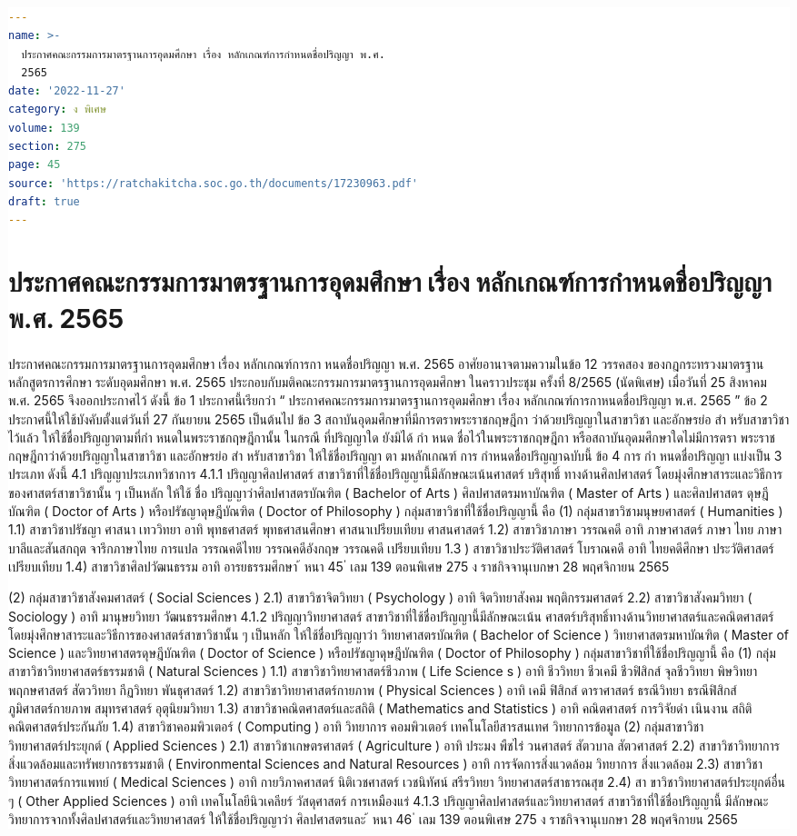 ```yaml
---
name: >-
  ประกาศคณะกรรมการมาตรฐานการอุดมศึกษา เรื่อง หลักเกณฑ์การกําหนดชื่อปริญญา พ.ศ.
  2565
date: '2022-11-27'
category: ง พิเศษ
volume: 139
section: 275
page: 45
source: 'https://ratchakitcha.soc.go.th/documents/17230963.pdf'
draft: true
---
```


# ประกาศคณะกรรมการมาตรฐานการอุดมศึกษา เรื่อง หลักเกณฑ์การกําหนดชื่อปริญญา พ.ศ. 2565

ประกาศคณะกรรมการมาตรฐานการอุดมศึกษา เรื่อง หลักเกณฑ์การกา หนดชื่อปริญญา พ.ศ. 2565 อาศัยอานาจตามความในข้อ 12 วรรคสอง ของกฎกระทรวงมาตรฐานหลักสูตรการศึกษา ระดับอุดมศึกษา พ.ศ. 2565 ประกอบกับมติคณะกรรมการมาตรฐานการอุดมศึกษา ในคราวประชุม ครั้งที่ 8/2565 (นัดพิเศษ) เมื่อวันที่ 25 สิงหาคม พ.ศ. 2565 จึงออกประกาศไว้ ดังนี้ ข้อ 1 ประกาศนี้เรียกว่า “ ประกาศคณะกรรมการมาตรฐานการอุดมศึกษา เรื่อง หลักเกณฑ์การกาหนดชื่อปริญญา พ.ศ. 2565 ” ข้อ 2 ประกาศนี้ให้ใช้บังคับตั้งแต่วันที่ 27 กันยายน 2565 เป็นต้นไป ข้อ 3 สถาบันอุดมศึกษาที่มีการตราพระราชกฤษฎีกา ว่าด้วยปริญญาในสาขาวิชา และอักษรย่อ สำ หรับสาขาวิชาไว้แล้ว ให้ใช้ชื่อปริญญาตามที่กำ หนดในพระราชกฤษฎีกานั้น ในกรณี ที่ปริญญาใด ยังมิได้ กำ หนด ชื่อไว้ในพระราชกฤษฎีกา หรือสถาบันอุดมศึกษาใดไม่มีการตรา พระราช กฤษฎีกาว่าด้วยปริญญาในสาขาวิชา และอักษรย่อ สำ หรับสาขาวิชา ให้ใช้ชื่อปริญญา ตา มหลักเกณฑ์ การ กำหนดชื่อปริญญาฉบับนี้ ข้อ 4 การ กำ หนดชื่อปริญญา แบ่งเป็น 3 ประเภท ดังนี้ 4.1 ปริญญาประเภทวิชาการ 4.1.1 ปริญญาศิลปศาสตร์ สาขาวิชาที่ใช้ชื่อปริญญานี้มีลักษณะเน้นศาสตร์ บริสุทธิ์ ทางด้านศิลปศาสตร์ โดยมุ่งศึกษาสาระและวิธีการของศาสตร์สาขาวิชานั้น ๆ เป็นหลัก ให้ใช้ ชื่อ ปริญญาว่าศิลปศาสตรบัณฑิต ( Bachelor of Arts ) ศิลปศาสตรมหาบัณฑิต ( Master of Arts ) และศิลปศาสตร ดุษฎีบัณฑิต ( Doctor of Arts ) หรือปรัชญาดุษฎีบัณฑิต ( Doctor of Philosophy ) กลุ่มสาขาวิชาที่ใช้ชื่อปริญญานี้ คือ (1) กลุ่มสาขาวิชามนุษยศาสตร์ ( Humanities ) 1.1) สาขาวิชาปรัชญา ศาสนา เทววิทยา อาทิ พุทธศาสตร์ พุทธศาสนศึกษา ศาสนาเปรียบเทียบ ศาสนศาสตร์ 1.2) สาขาวิชาภาษา วรรณคดี อาทิ ภาษาศาสตร์ ภาษา ไทย ภาษาบาลีและสันสกฤต จารึกภาษาไทย การแปล วรรณคดีไทย วรรณคดีอังกฤษ วรรณคดี เปรียบเทียบ 1.3 ) สาขาวิชาประวัติศาสตร์ โบราณคดี อาทิ ไทยคดีศึกษา ประวัติศาสตร์เปรียบเทียบ 1.4) สาขาวิชาศิลปวัฒนธรรม อาทิ อารยธรรมศึกษา ้ หนา 45 ่ เลม 139 ตอนพิเศษ 275 ง ราชกิจจานุเบกษา 28 พฤศจิกายน 2565

(2) กลุ่มสาขาวิชาสังคมศาสตร์ ( Social Sciences ) 2.1) สาขาวิชาจิตวิทยา ( Psychology ) อาทิ จิตวิทยาสังคม พฤติกรรมศาสตร์ 2.2) สาขาวิชาสังคมวิทยา ( Sociology ) อาทิ มานุษยวิทยา วัฒนธรรมศึกษา 4.1.2 ปริญญาวิทยาศาสตร์ สาขาวิชาที่ใช้ชื่อปริญญานี้มีลักษณะเน้น ศาสตร์บริสุทธิ์ทางด้านวิทยาศาสตร์และคณิตศาสตร์ โดยมุ่งศึกษาสาระและวิธีการของศาสตร์สาขาวิชานั้น ๆ เป็นหลัก ให้ใช้ชื่อปริญญาว่า วิทยาศาสตรบัณฑิต ( Bachelor of Science ) วิทยาศาสตรมหาบัณฑิต ( Master of Science ) และวิทยาศาสตรดุษฎีบัณฑิต ( Doctor of Science ) หรือปรัชญาดุษฎีบัณฑิต ( Doctor of Philosophy ) กลุ่มสาขาวิชาที่ใช้ชื่อปริญญานี้ คือ (1) กลุ่มสาขาวิชาวิทยาศาสตร์ธรรมชาติ ( Natural Sciences ) 1.1) สาขาวิชาวิทยาศาสตร์ชีวภาพ ( Life Science s ) อาทิ ชีววิทยา ชีวเคมี ชีวฟิสิกส์ จุลชีววิทยา พิษวิทยา พฤกษศาสตร์ สัตววิทยา กีฏวิทยา พันธุศาสตร์ 1.2) สาขาวิชาวิทยาศาสตร์กายภาพ ( Physical Sciences ) อาทิ เคมี ฟิสิกส์ ดาราศาสตร์ ธรณีวิทยา ธรณีฟิสิกส์ ภูมิศาสตร์กายภาพ สมุทรศาสตร์ อุตุนิยมวิทยา 1.3) สาขาวิชาคณิตศาสตร์และสถิติ ( Mathematics and Statistics ) อาทิ คณิตศาสตร์ การวิจัยดำ เนินงาน สถิติ คณิตศาสตร์ประกันภัย 1.4) สาขาวิชาคอมพิวเตอร์ ( Computing ) อาทิ วิทยาการ คอมพิวเตอร์ เทคโนโลยีสารสนเทศ วิทยาการข้อมูล (2) กลุ่มสาขาวิชาวิทยาศาสตร์ประยุกต์ ( Applied Sciences ) 2.1) สาขาวิชาเกษตรศาสตร์ ( Agriculture ) อาทิ ประมง พืชไร่ วนศาสตร์ สัตวบาล สัตวศาสตร์ 2.2) สาขาวิชาวิทยาการสิ่งแวดล้อมและทรัพยากรธรรมชาติ ( Environmental Sciences and Natural Resources ) อาทิ การจัดการสิ่งแวดล้อม วิทยาการ สิ่งแวดล้อม 2.3) สาขาวิชาวิทยาศาสตร์การแพทย์ ( Medical Sciences ) อาทิ กายวิภาคศาสตร์ นิติเวชศาสตร์ เวชนิทัศน์ สรีรวิทยา วิทยาศาสตร์สาธารณสุข 2.4) สา ขาวิชาวิทยาศาสตร์ประยุกต์อื่น ๆ ( Other Applied Sciences ) อาทิ เทคโนโลยีนิวเคลียร์ วัสดุศาสตร์ การเหมืองแร่ 4.1.3 ปริญญาศิลปศาสตร์และวิทยาศาสตร์ สาขาวิชาที่ใช้ชื่อปริญญานี้ มีลักษณะวิทยาการจากทั้งศิลปศาสตร์และวิทยาศาสตร์ ให้ใช้ชื่อปริญญาว่า ศิลปศาสตรและ ้ หนา 46 ่ เลม 139 ตอนพิเศษ 275 ง ราชกิจจานุเบกษา 28 พฤศจิกายน 2565
